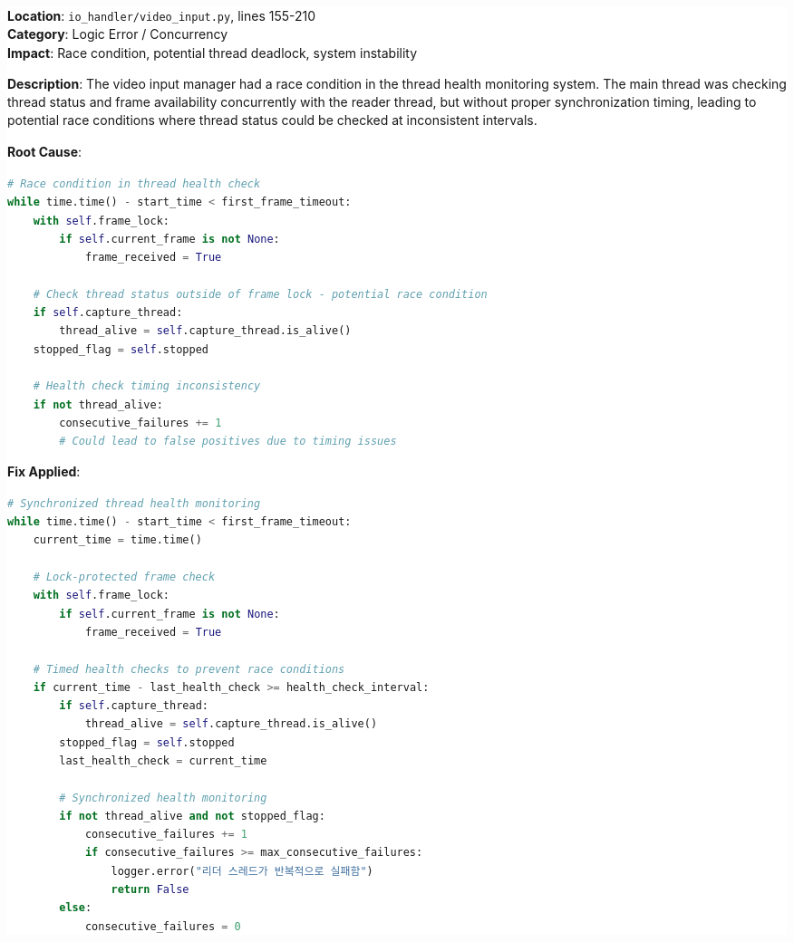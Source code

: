 **Location**: `io_handler/video_input.py`, lines 155-210  
**Category**: Logic Error / Concurrency  
**Impact**: Race condition, potential thread deadlock, system instability

**Description**: 
The video input manager had a race condition in the thread health monitoring system. The main thread was checking thread status and frame availability concurrently with the reader thread, but without proper synchronization timing, leading to potential race conditions where thread status could be checked at inconsistent intervals.

**Root Cause**:
```python
# Race condition in thread health check
while time.time() - start_time < first_frame_timeout:
    with self.frame_lock:
        if self.current_frame is not None:
            frame_received = True
    
    # Check thread status outside of frame lock - potential race condition
    if self.capture_thread:
        thread_alive = self.capture_thread.is_alive()
    stopped_flag = self.stopped
    
    # Health check timing inconsistency
    if not thread_alive:
        consecutive_failures += 1
        # Could lead to false positives due to timing issues
```

**Fix Applied**:
```python
# Synchronized thread health monitoring
while time.time() - start_time < first_frame_timeout:
    current_time = time.time()
    
    # Lock-protected frame check
    with self.frame_lock:
        if self.current_frame is not None:
            frame_received = True
    
    # Timed health checks to prevent race conditions
    if current_time - last_health_check >= health_check_interval:
        if self.capture_thread:
            thread_alive = self.capture_thread.is_alive()
        stopped_flag = self.stopped
        last_health_check = current_time
        
        # Synchronized health monitoring
        if not thread_alive and not stopped_flag:
            consecutive_failures += 1
            if consecutive_failures >= max_consecutive_failures:
                logger.error("리더 스레드가 반복적으로 실패함")
                return False
        else:
            consecutive_failures = 0
```
